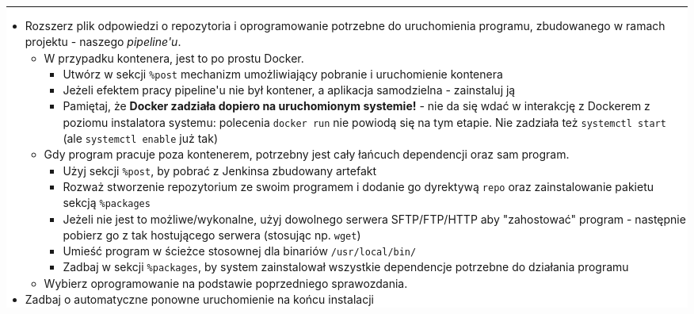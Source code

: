 
  
---
* Rozszerz plik odpowiedzi o repozytoria i oprogramowanie potrzebne do uruchomienia programu, zbudowanego w ramach projektu - naszego *pipeline'u*. 
  * W przypadku kontenera, jest to po prostu Docker.
    * Utwórz w sekcji `%post` mechanizm umożliwiający pobranie i uruchomienie kontenera
    * Jeżeli efektem pracy pipeline'u nie był kontener, a aplikacja samodzielna - zainstaluj ją
    * Pamiętaj, że **Docker zadziała dopiero na uruchomionym systemie!** - nie da się wdać w interakcję z Dockerem z poziomu instalatora systemu: polecenia `docker run` nie powiodą się na tym etapie. Nie zadziała też `systemctl start` (ale `systemctl enable` już tak)
  * Gdy program pracuje poza kontenerem, potrzebny jest cały łańcuch dependencji oraz sam program.
    * Użyj sekcji `%post`, by pobrać z Jenkinsa zbudowany artefakt
    * Rozważ stworzenie repozytorium ze swoim programem i dodanie go dyrektywą `repo` oraz zainstalowanie pakietu sekcją `%packages`
    * Jeżeli nie jest to możliwe/wykonalne, użyj dowolnego serwera SFTP/FTP/HTTP aby "zahostować" program - następnie pobierz go z tak hostującego serwera (stosując np. `wget`)
    * Umieść program w ścieżce stosownej dla binariów `/usr/local/bin/`
    * Zadbaj w sekcji `%packages`, by system zainstalował wszystkie dependencje potrzebne do działania programu
  * Wybierz oprogramowanie na podstawie poprzedniego sprawozdania.
* Zadbaj o automatyczne ponowne uruchomienie na końcu instalacji
